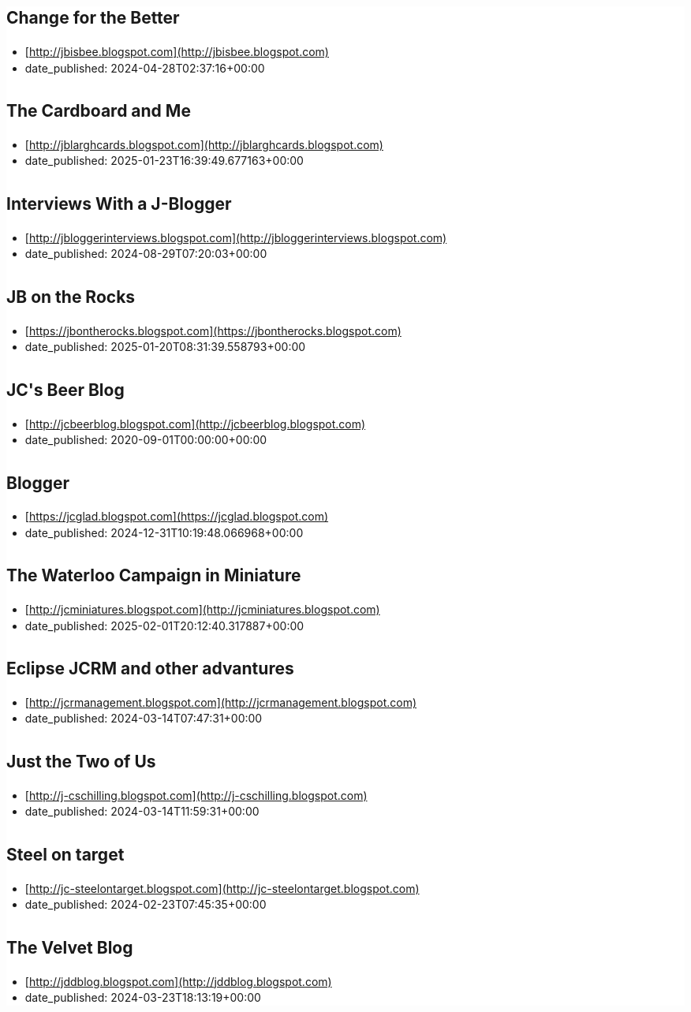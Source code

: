  ## Change for the Better
 - [http://jbisbee.blogspot.com](http://jbisbee.blogspot.com)
 - date_published: 2024-04-28T02:37:16+00:00

 ## The Cardboard and Me
 - [http://jblarghcards.blogspot.com](http://jblarghcards.blogspot.com)
 - date_published: 2025-01-23T16:39:49.677163+00:00

 ## Interviews With a J-Blogger
 - [http://jbloggerinterviews.blogspot.com](http://jbloggerinterviews.blogspot.com)
 - date_published: 2024-08-29T07:20:03+00:00

 ## JB on the Rocks
 - [https://jbontherocks.blogspot.com](https://jbontherocks.blogspot.com)
 - date_published: 2025-01-20T08:31:39.558793+00:00

 ## JC's Beer Blog
 - [http://jcbeerblog.blogspot.com](http://jcbeerblog.blogspot.com)
 - date_published: 2020-09-01T00:00:00+00:00

 ## Blogger
 - [https://jcglad.blogspot.com](https://jcglad.blogspot.com)
 - date_published: 2024-12-31T10:19:48.066968+00:00

 ## The Waterloo Campaign in Miniature
 - [http://jcminiatures.blogspot.com](http://jcminiatures.blogspot.com)
 - date_published: 2025-02-01T20:12:40.317887+00:00

 ## Eclipse JCRM and other advantures
 - [http://jcrmanagement.blogspot.com](http://jcrmanagement.blogspot.com)
 - date_published: 2024-03-14T07:47:31+00:00

 ## Just the Two of Us
 - [http://j-cschilling.blogspot.com](http://j-cschilling.blogspot.com)
 - date_published: 2024-03-14T11:59:31+00:00

 ## Steel on target
 - [http://jc-steelontarget.blogspot.com](http://jc-steelontarget.blogspot.com)
 - date_published: 2024-02-23T07:45:35+00:00

 ## The Velvet Blog
 - [http://jddblog.blogspot.com](http://jddblog.blogspot.com)
 - date_published: 2024-03-23T18:13:19+00:00
